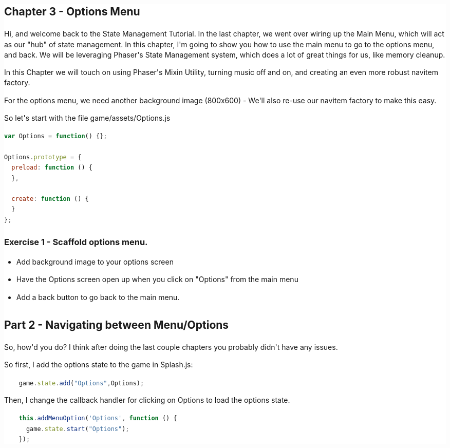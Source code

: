 ## Chapter 3 - Options Menu

Hi, and welcome back to the State Management Tutorial.  In the last chapter, we went over wiring up the Main Menu,
which will act as our "hub" of state management.  In this chapter, I'm going to show you how to use the main menu
to go to the options menu, and back.  We will be leveraging Phaser's State Management system, which does a lot of
great things for us, like memory cleanup.

In this Chapter we will touch on using Phaser's Mixin Utility, turning music off and on, and creating an even more
robust navitem factory.

For the options menu, we need another background image (800x600) - We'll also re-use our navitem factory to make
this easy.

So let's start with the file
game/assets/Options.js

```javascript
var Options = function() {};

Options.prototype = {
  preload: function () {
  },

  create: function () {
  }
};
```

### Exercise 1 - Scaffold options menu.

* Add background image to your options screen

* Have the Options screen open up when you click on "Options" from the main menu

* Add a back button to go back to the main menu.

## Part 2 - Navigating between Menu/Options

So, how'd you do?  I think after doing the last couple chapters you probably didn't have any issues.

So first, I add the options state to the game in Splash.js:

```javascript
    game.state.add("Options",Options);
```

Then, I change the callback handler for clicking on Options to load the options state.
```javascript
    this.addMenuOption('Options', function () {
      game.state.start("Options");
    });
```
